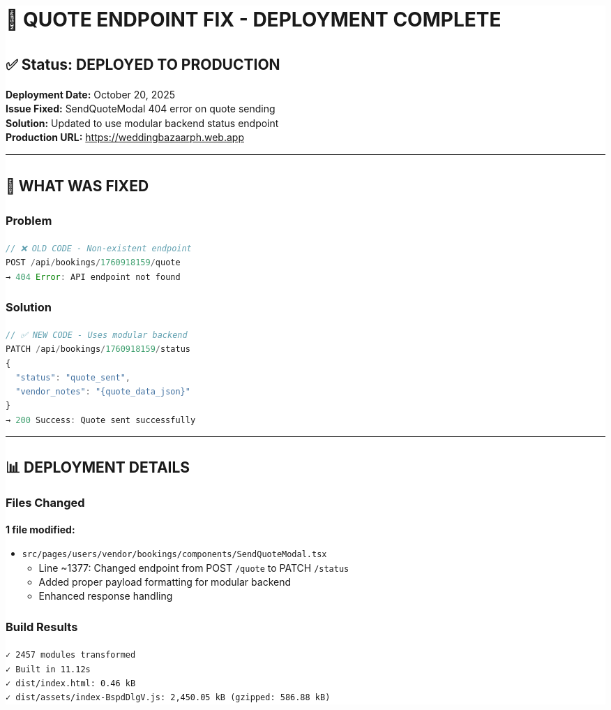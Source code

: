 # 🎉 QUOTE ENDPOINT FIX - DEPLOYMENT COMPLETE

## ✅ Status: DEPLOYED TO PRODUCTION

**Deployment Date:** October 20, 2025  
**Issue Fixed:** SendQuoteModal 404 error on quote sending  
**Solution:** Updated to use modular backend status endpoint  
**Production URL:** https://weddingbazaarph.web.app

---

## 🔧 WHAT WAS FIXED

### Problem
```javascript
// ❌ OLD CODE - Non-existent endpoint
POST /api/bookings/1760918159/quote
→ 404 Error: API endpoint not found
```

### Solution
```javascript
// ✅ NEW CODE - Uses modular backend
PATCH /api/bookings/1760918159/status
{
  "status": "quote_sent",
  "vendor_notes": "{quote_data_json}"
}
→ 200 Success: Quote sent successfully
```

---

## 📊 DEPLOYMENT DETAILS

### Files Changed
**1 file modified:**
- `src/pages/users/vendor/bookings/components/SendQuoteModal.tsx`
  - Line ~1377: Changed endpoint from POST `/quote` to PATCH `/status`
  - Added proper payload formatting for modular backend
  - Enhanced response handling

### Build Results
```
✓ 2457 modules transformed
✓ Built in 11.12s
✓ dist/index.html: 0.46 kB
✓ dist/assets/index-BspdDlgV.js: 2,450.05 kB (gzipped: 586.88 kB)
```

